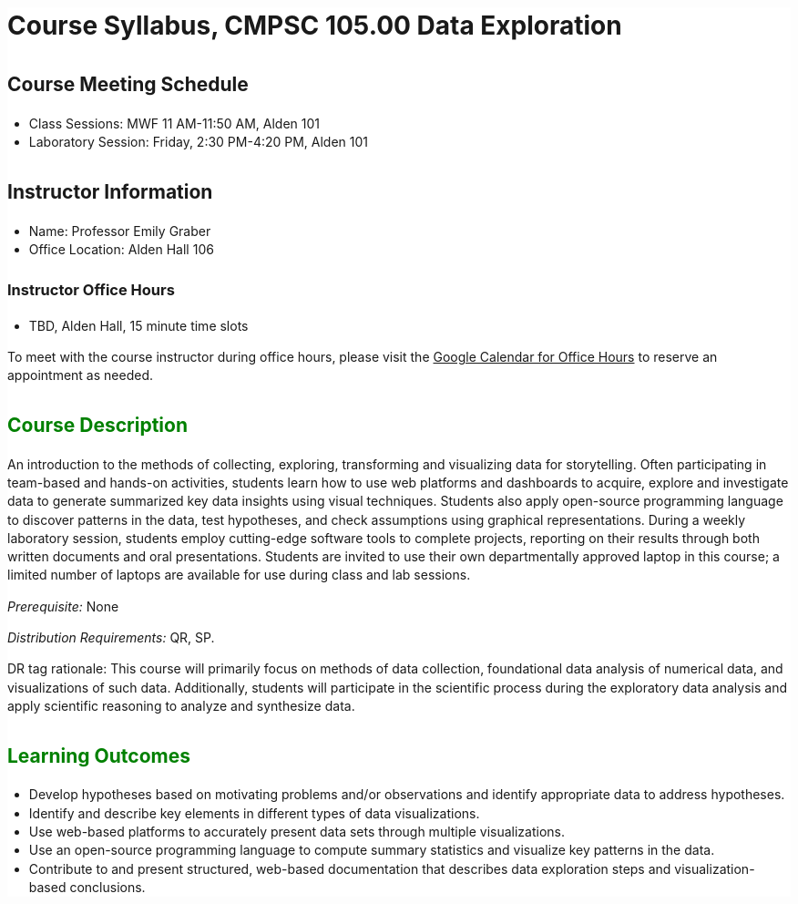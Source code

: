 # Course Syllabus, CMPSC 105.00 Data Exploration

## Course Meeting Schedule

- Class Sessions: MWF 11 AM-11:50 AM, Alden 101
- Laboratory Session: Friday, 2:30 PM-4:20 PM, Alden 101

## Instructor Information

- Name: Professor Emily Graber
- Office Location: Alden Hall 106

### Instructor Office Hours

- TBD, Alden Hall, 15 minute time slots

To meet with the course instructor during office hours, please visit the
[Google Calendar for Office Hours](https://calendar.app.google/MYV4AVsQG2fUM9Ja7)
to reserve an appointment as needed.

## <span style="color:green"> Course Description</span>

An introduction to the methods of collecting, exploring, transforming and visualizing data for storytelling. Often participating in team-based and hands-on activities, students learn how to use web platforms and dashboards to acquire, explore and investigate data to generate summarized key data insights using visual techniques. Students also apply open-source programming language to discover patterns in the data, test hypotheses, and check assumptions using graphical representations.  During a weekly laboratory session, students employ cutting-edge software tools to complete projects, reporting on their results through both written documents and oral presentations. Students are invited to use their own departmentally approved laptop in this course; a limited number of laptops are available for use during class and lab sessions.

_Prerequisite:_ None

_Distribution Requirements:_ QR, SP.

DR tag rationale: This course will primarily focus on methods of data collection, foundational data analysis of numerical data, and visualizations of such data. Additionally, students will participate in the scientific process during the exploratory data analysis and apply scientific reasoning to analyze and synthesize data.

## <span style="color:green">Learning Outcomes</span>

- Develop hypotheses based on motivating problems and/or observations and identify appropriate data to address hypotheses.
- Identify and describe key elements in different types of data visualizations.
- Use web-based platforms to accurately present data sets through multiple visualizations.
- Use an open-source programming language to compute summary statistics and visualize key patterns in the data.
- Contribute to and present structured, web-based documentation that describes data exploration steps and visualization-based conclusions.
